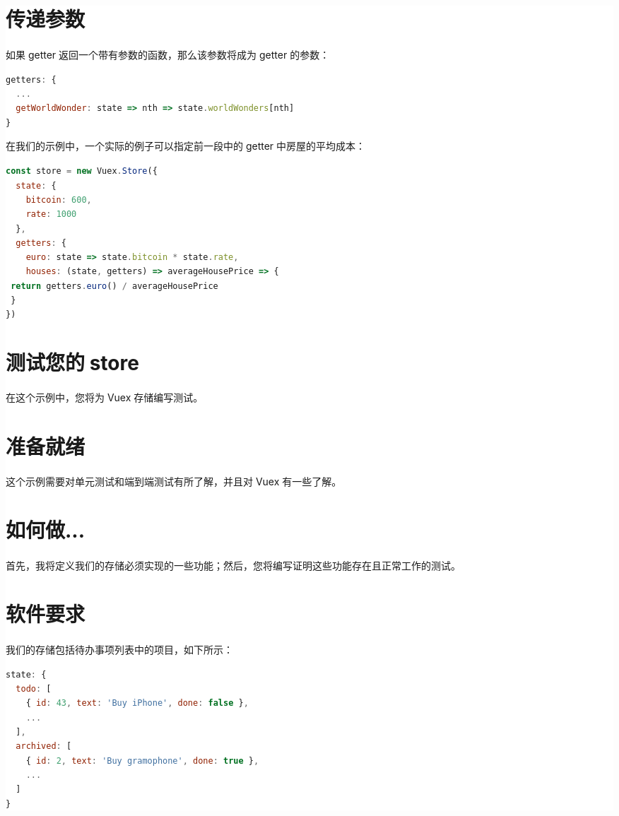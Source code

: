 # 传递参数

如果 getter 返回一个带有参数的函数，那么该参数将成为 getter 的参数：

```js
getters: {
  ...
  getWorldWonder: state => nth => state.worldWonders[nth]
}
```

在我们的示例中，一个实际的例子可以指定前一段中的 getter 中房屋的平均成本：

```js
const store = new Vuex.Store({
  state: {
    bitcoin: 600,
    rate: 1000
  },
  getters: {
    euro: state => state.bitcoin * state.rate,
    houses: (state, getters) => averageHousePrice => {
 return getters.euro() / averageHousePrice
 }
})
```

# 测试您的 store

在这个示例中，您将为 Vuex 存储编写测试。

# 准备就绪

这个示例需要对单元测试和端到端测试有所了解，并且对 Vuex 有一些了解。

# 如何做...

首先，我将定义我们的存储必须实现的一些功能；然后，您将编写证明这些功能存在且正常工作的测试。

# 软件要求

我们的存储包括待办事项列表中的项目，如下所示：

```js
state: {
  todo: [
    { id: 43, text: 'Buy iPhone', done: false },
    ...
  ],
  archived: [
    { id: 2, text: 'Buy gramophone', done: true },
    ...
  ]
}
```
